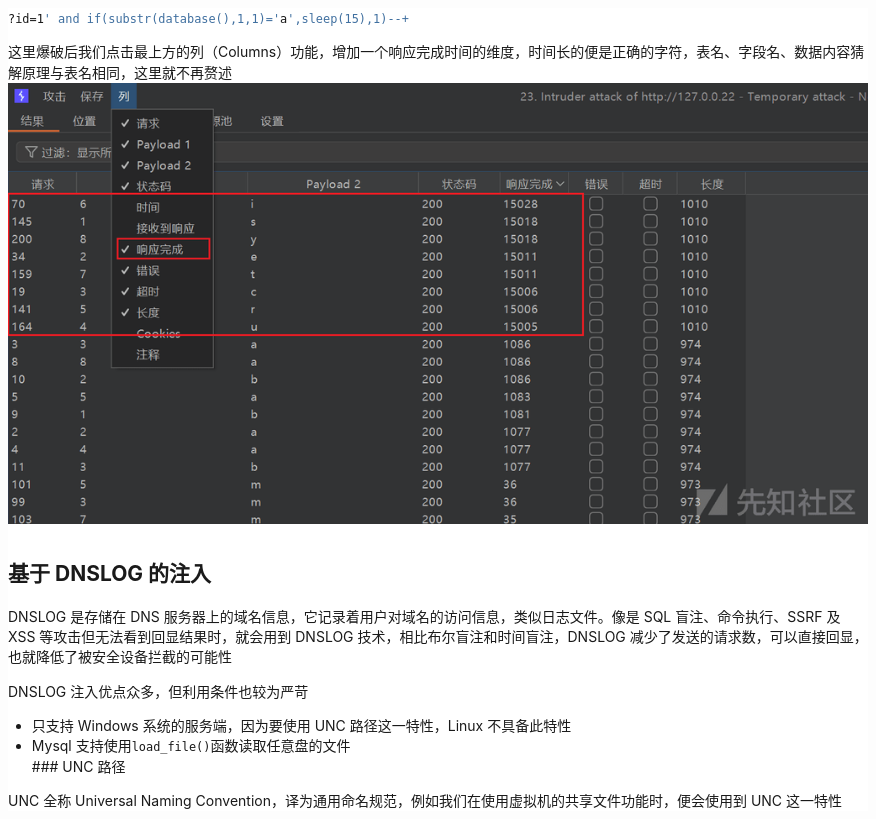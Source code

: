 ```bash
?id=1' and if(substr(database(),1,1)='a',sleep(15),1)--+
```

这里爆破后我们点击最上方的列（Columns）功能，增加一个响应完成时间的维度，时间长的便是正确的字符，表名、字段名、数据内容猜解原理与表名相同，这里就不再赘述  
[![](assets/1707953831-9a88b39f49b2768ea4193c379be48622.png)](https://xzfile.aliyuncs.com/media/upload/picture/20240204192609-3203ebd0-c350-1.png)

## 基于 DNSLOG 的注入

DNSLOG 是存储在 DNS 服务器上的域名信息，它记录着用户对域名的访问信息，类似日志文件。像是 SQL 盲注、命令执行、SSRF 及 XSS 等攻击但无法看到回显结果时，就会用到 DNSLOG 技术，相比布尔盲注和时间盲注，DNSLOG 减少了发送的请求数，可以直接回显，也就降低了被安全设备拦截的可能性

DNSLOG 注入优点众多，但利用条件也较为严苛

-   只支持 Windows 系统的服务端，因为要使用 UNC 路径这一特性，Linux 不具备此特性
-   Mysql 支持使用`load_file()`函数读取任意盘的文件  
    \### UNC 路径

UNC 全称 Universal Naming Convention，译为通用命名规范，例如我们在使用虚拟机的共享文件功能时，便会使用到 UNC 这一特性  